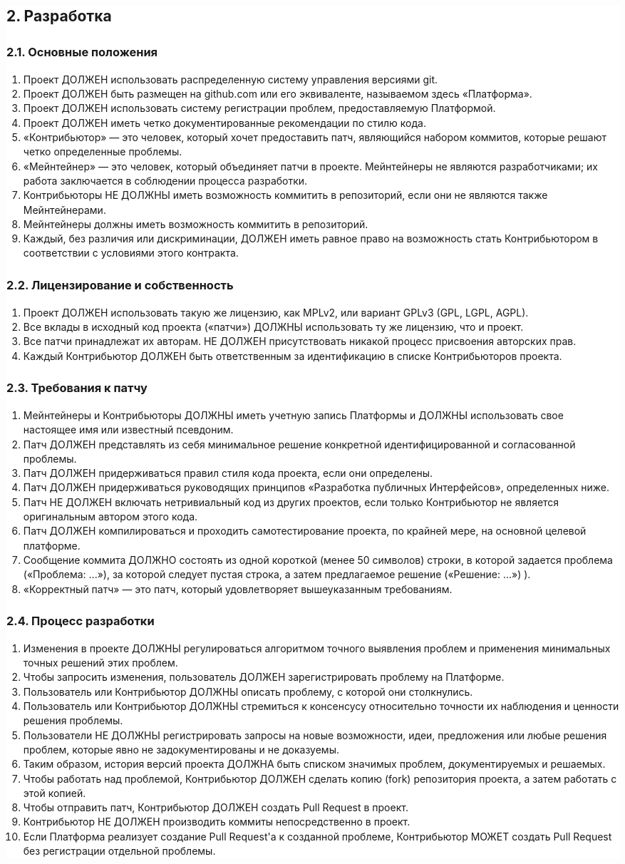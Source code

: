 ## 2. Разработка

### 2.1. Основные положения

1. Проект ДОЛЖЕН использовать распределенную систему управления версиями git.
1. Проект ДОЛЖЕН быть размещен на github.com или его эквиваленте, называемом здесь «Платформа».
1. Проект ДОЛЖЕН использовать систему регистрации проблем, предоставляемую Платформой.
1. Проект ДОЛЖЕН иметь четко документированные рекомендации по стилю кода.
1. «Контрибьютор» — это человек, который хочет предоставить патч, являющийся набором коммитов, которые решают четко определенные проблемы.
1. «Мейнтейнер» — это человек, который объединяет патчи в проекте. Мейнтейнеры не являются разработчиками; их работа заключается в соблюдении процесса разработки.
1. Контрибьюторы НЕ ДОЛЖНЫ иметь возможность коммитить в репозиторий, если они не являются также Мейнтейнерами.
1. Мейнтейнеры должны иметь возможность коммитить в репозиторий.
1. Каждый, без различия или дискриминации, ДОЛЖЕН иметь равное право на возможность стать Контрибьютором в соответствии с условиями этого контракта.

### 2.2. Лицензирование и собственность

1. Проект ДОЛЖЕН использовать такую же лицензию, как MPLv2, или вариант GPLv3 (GPL, LGPL, AGPL).
1. Все вклады в исходный код проекта («патчи») ДОЛЖНЫ использовать ту же лицензию, что и проект.
1. Все патчи принадлежат их авторам. НЕ ДОЛЖЕН присутствовать никакой процесс присвоения авторских прав.
1. Каждый Контрибьютор ДОЛЖЕН быть ответственным за идентификацию в списке Контрибьюторов проекта.

### 2.3. Требования к патчу

1. Мейнтейнеры и Контрибьюторы ДОЛЖНЫ иметь учетную запись Платформы и ДОЛЖНЫ использовать свое настоящее имя или известный псевдоним.
1. Патч ДОЛЖЕН представлять из себя минимальное решение конкретной идентифицированной и согласованной проблемы.
1. Патч ДОЛЖЕН придерживаться правил стиля кода проекта, если они определены.
1. Патч ДОЛЖЕН придерживаться руководящих принципов «Разработка публичных Интерфейсов», определенных ниже.
1. Патч НЕ ДОЛЖЕН включать нетривиальный код из других проектов, если только Контрибьютор не является оригинальным автором этого кода.
1. Патч ДОЛЖЕН компилироваться и проходить самотестирование проекта, по крайней мере, на основной целевой платформе.
1. Сообщение коммита ДОЛЖНО состоять из одной короткой (менее 50 символов) строки, в которой задается проблема («Проблема: ...»), за которой следует пустая строка, а затем предлагаемое решение («Решение: ...») ).
1. «Корректный патч» — это патч, который удовлетворяет вышеуказанным требованиям.

### 2.4. Процесс разработки

1. Изменения в проекте ДОЛЖНЫ регулироваться алгоритмом точного выявления проблем и применения минимальных точных решений этих проблем.
1. Чтобы запросить изменения, пользователь ДОЛЖЕН зарегистрировать проблему на Платформе.
1. Пользователь или Контрибьютор ДОЛЖНЫ описать проблему, с которой они столкнулись.
1. Пользователь или Контрибьютор ДОЛЖНЫ стремиться к консенсусу относительно точности их наблюдения и ценности решения проблемы.
1. Пользователи НЕ ДОЛЖНЫ регистрировать запросы на новые возможности, идеи, предложения или любые решения проблем, которые явно не задокументированы и не доказуемы.
1. Таким образом, история версий проекта ДОЛЖНА быть списком значимых проблем, документируемых и решаемых.
1. Чтобы работать над проблемой, Контрибьютор ДОЛЖЕН сделать копию (fork) репозитория проекта, а затем работать с этой копией.
1. Чтобы отправить патч, Контрибьютор ДОЛЖЕН создать Pull Request в проект.
1. Контрибьютор НЕ ДОЛЖЕН производить коммиты непосредственно в проект.
1. Если Платформа реализует создание Pull Request'а к созданной проблеме, Контрибьютор МОЖЕТ создать Pull Request без регистрации отдельной проблемы.